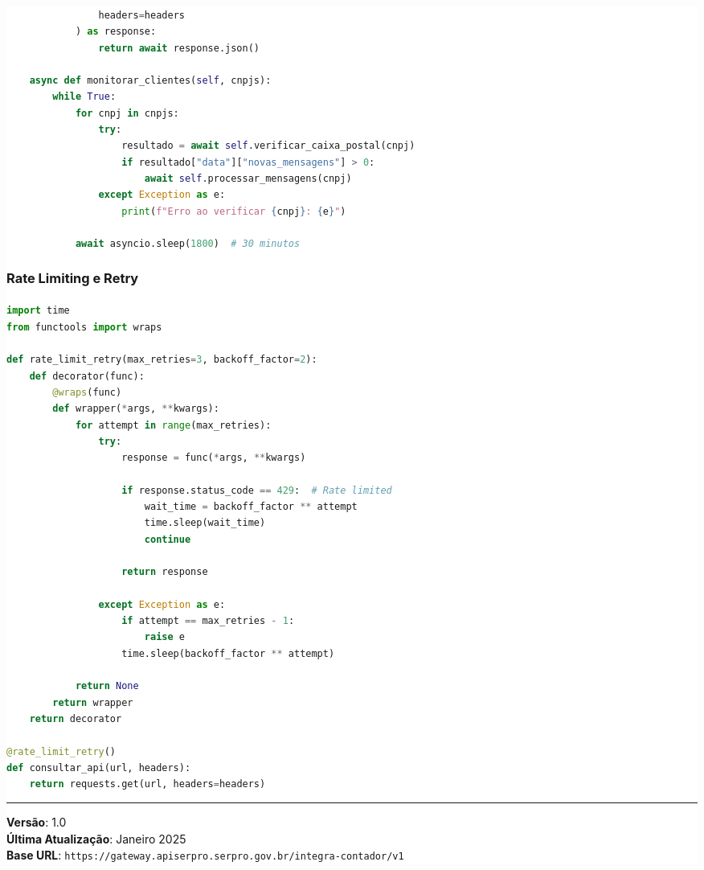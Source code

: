 ```python
                headers=headers
            ) as response:
                return await response.json()
    
    async def monitorar_clientes(self, cnpjs):
        while True:
            for cnpj in cnpjs:
                try:
                    resultado = await self.verificar_caixa_postal(cnpj)
                    if resultado["data"]["novas_mensagens"] > 0:
                        await self.processar_mensagens(cnpj)
                except Exception as e:
                    print(f"Erro ao verificar {cnpj}: {e}")
            
            await asyncio.sleep(1800)  # 30 minutos
```

### Rate Limiting e Retry
```python
import time
from functools import wraps

def rate_limit_retry(max_retries=3, backoff_factor=2):
    def decorator(func):
        @wraps(func)
        def wrapper(*args, **kwargs):
            for attempt in range(max_retries):
                try:
                    response = func(*args, **kwargs)
                    
                    if response.status_code == 429:  # Rate limited
                        wait_time = backoff_factor ** attempt
                        time.sleep(wait_time)
                        continue
                    
                    return response
                    
                except Exception as e:
                    if attempt == max_retries - 1:
                        raise e
                    time.sleep(backoff_factor ** attempt)
            
            return None
        return wrapper
    return decorator

@rate_limit_retry()
def consultar_api(url, headers):
    return requests.get(url, headers=headers)
```

---

**Versão**: 1.0  
**Última Atualização**: Janeiro 2025  
**Base URL**: `https://gateway.apiserpro.serpro.gov.br/integra-contador/v1` 